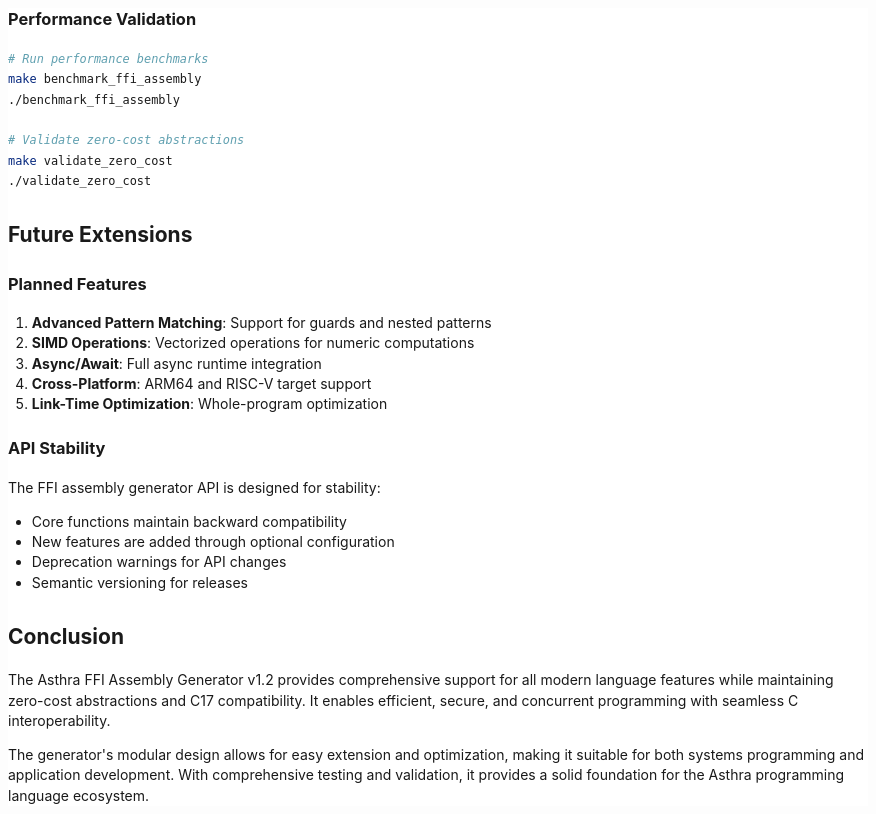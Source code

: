 ### Performance Validation

```bash
# Run performance benchmarks
make benchmark_ffi_assembly
./benchmark_ffi_assembly

# Validate zero-cost abstractions
make validate_zero_cost
./validate_zero_cost
```

## Future Extensions

### Planned Features

1. **Advanced Pattern Matching**: Support for guards and nested patterns
2. **SIMD Operations**: Vectorized operations for numeric computations
3. **Async/Await**: Full async runtime integration
4. **Cross-Platform**: ARM64 and RISC-V target support
5. **Link-Time Optimization**: Whole-program optimization

### API Stability

The FFI assembly generator API is designed for stability:

- Core functions maintain backward compatibility
- New features are added through optional configuration
- Deprecation warnings for API changes
- Semantic versioning for releases

## Conclusion

The Asthra FFI Assembly Generator v1.2 provides comprehensive support for all modern language features while maintaining zero-cost abstractions and C17 compatibility. It enables efficient, secure, and concurrent programming with seamless C interoperability.

The generator's modular design allows for easy extension and optimization, making it suitable for both systems programming and application development. With comprehensive testing and validation, it provides a solid foundation for the Asthra programming language ecosystem. 

